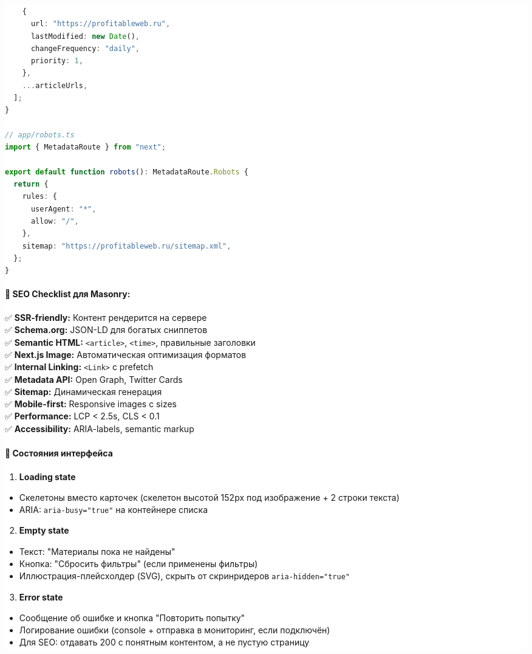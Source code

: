 ```typescript
    {
      url: "https://profitableweb.ru",
      lastModified: new Date(),
      changeFrequency: "daily",
      priority: 1,
    },
    ...articleUrls,
  ];
}

// app/robots.ts
import { MetadataRoute } from "next";

export default function robots(): MetadataRoute.Robots {
  return {
    rules: {
      userAgent: "*",
      allow: "/",
    },
    sitemap: "https://profitableweb.ru/sitemap.xml",
  };
}
```

#### 🎯 SEO Checklist для Masonry:

✅ **SSR-friendly:** Контент рендерится на сервере  
✅ **Schema.org:** JSON-LD для богатых сниппетов  
✅ **Semantic HTML:** `<article>`, `<time>`, правильные заголовки  
✅ **Next.js Image:** Автоматическая оптимизация форматов  
✅ **Internal Linking:** `<Link>` с prefetch  
✅ **Metadata API:** Open Graph, Twitter Cards  
✅ **Sitemap:** Динамическая генерация  
✅ **Mobile-first:** Responsive images с sizes  
✅ **Performance:** LCP < 2.5s, CLS < 0.1  
✅ **Accessibility:** ARIA-labels, semantic markup

#### 🧩 Состояния интерфейса

1. **Loading state**

- Скелетоны вместо карточек (скелетон высотой 152px под изображение + 2 строки текста)
- ARIA: `aria-busy="true"` на контейнере списка

2. **Empty state**

- Текст: "Материалы пока не найдены"
- Кнопка: "Сбросить фильтры" (если применены фильтры)
- Иллюстрация-плейсхолдер (SVG), скрыть от скринридеров `aria-hidden="true"`

3. **Error state**

- Сообщение об ошибке и кнопка "Повторить попытку"
- Логирование ошибки (console + отправка в мониторинг, если подключён)
- Для SEO: отдавать 200 с понятным контентом, а не пустую страницу
